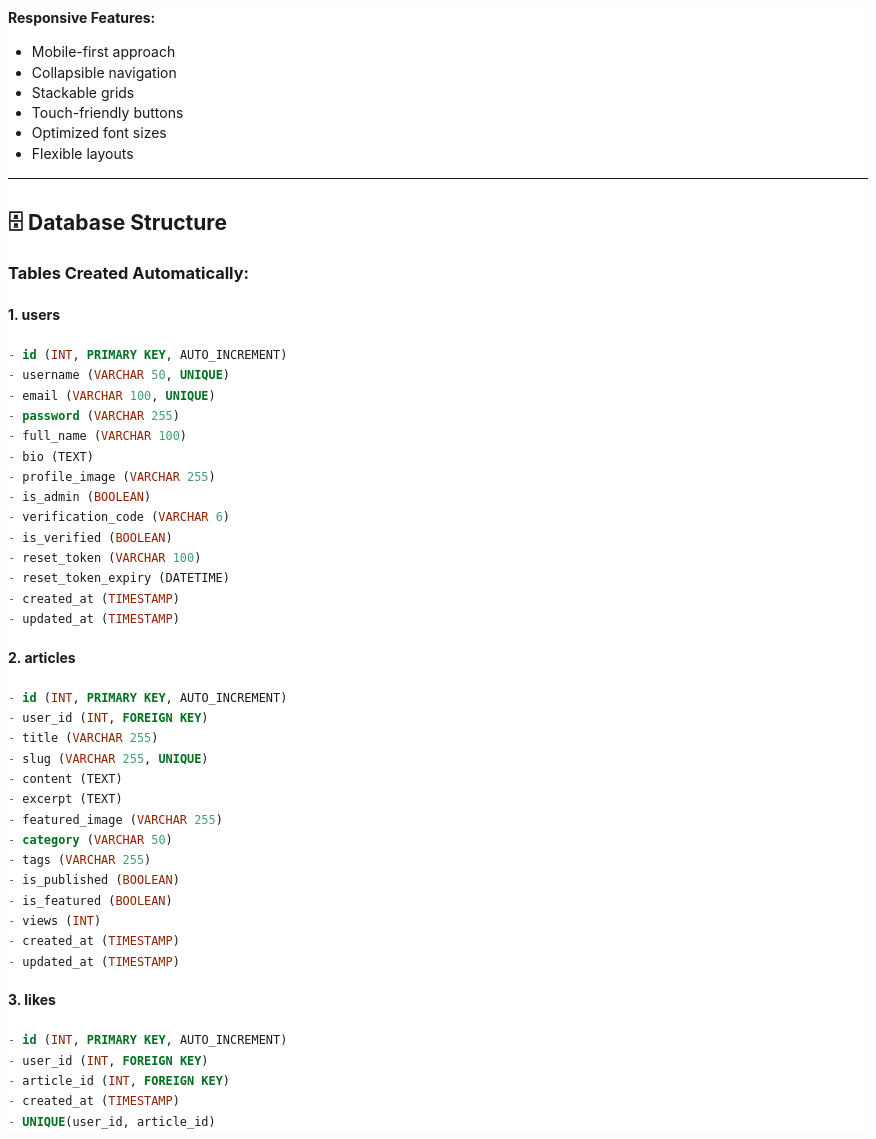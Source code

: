 **Responsive Features:**
- Mobile-first approach
- Collapsible navigation
- Stackable grids
- Touch-friendly buttons
- Optimized font sizes
- Flexible layouts

---

## 🗄️ Database Structure

### Tables Created Automatically:

#### 1. **users**
```sql
- id (INT, PRIMARY KEY, AUTO_INCREMENT)
- username (VARCHAR 50, UNIQUE)
- email (VARCHAR 100, UNIQUE)
- password (VARCHAR 255)
- full_name (VARCHAR 100)
- bio (TEXT)
- profile_image (VARCHAR 255)
- is_admin (BOOLEAN)
- verification_code (VARCHAR 6)
- is_verified (BOOLEAN)
- reset_token (VARCHAR 100)
- reset_token_expiry (DATETIME)
- created_at (TIMESTAMP)
- updated_at (TIMESTAMP)
```

#### 2. **articles**
```sql
- id (INT, PRIMARY KEY, AUTO_INCREMENT)
- user_id (INT, FOREIGN KEY)
- title (VARCHAR 255)
- slug (VARCHAR 255, UNIQUE)
- content (TEXT)
- excerpt (TEXT)
- featured_image (VARCHAR 255)
- category (VARCHAR 50)
- tags (VARCHAR 255)
- is_published (BOOLEAN)
- is_featured (BOOLEAN)
- views (INT)
- created_at (TIMESTAMP)
- updated_at (TIMESTAMP)
```

#### 3. **likes**
```sql
- id (INT, PRIMARY KEY, AUTO_INCREMENT)
- user_id (INT, FOREIGN KEY)
- article_id (INT, FOREIGN KEY)
- created_at (TIMESTAMP)
- UNIQUE(user_id, article_id)
```
